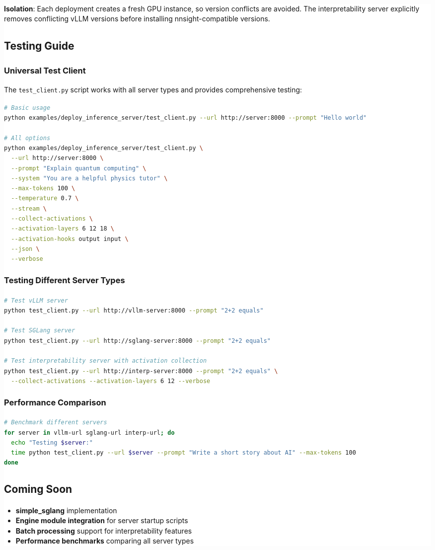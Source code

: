 **Isolation**: Each deployment creates a fresh GPU instance, so version conflicts are avoided. The interpretability server explicitly removes conflicting vLLM versions before installing nnsight-compatible versions.

## Testing Guide

### Universal Test Client

The `test_client.py` script works with all server types and provides comprehensive testing:

```bash
# Basic usage
python examples/deploy_inference_server/test_client.py --url http://server:8000 --prompt "Hello world"

# All options
python examples/deploy_inference_server/test_client.py \
  --url http://server:8000 \
  --prompt "Explain quantum computing" \
  --system "You are a helpful physics tutor" \
  --max-tokens 100 \
  --temperature 0.7 \
  --stream \
  --collect-activations \
  --activation-layers 6 12 18 \
  --activation-hooks output input \
  --json \
  --verbose
```

### Testing Different Server Types

```bash
# Test vLLM server
python test_client.py --url http://vllm-server:8000 --prompt "2+2 equals"

# Test SGLang server  
python test_client.py --url http://sglang-server:8000 --prompt "2+2 equals"

# Test interpretability server with activation collection
python test_client.py --url http://interp-server:8000 --prompt "2+2 equals" \
  --collect-activations --activation-layers 6 12 --verbose
```

### Performance Comparison

```bash
# Benchmark different servers
for server in vllm-url sglang-url interp-url; do
  echo "Testing $server:"
  time python test_client.py --url $server --prompt "Write a short story about AI" --max-tokens 100
done
```

## Coming Soon

- **simple_sglang** implementation
- **Engine module integration** for server startup scripts  
- **Batch processing** support for interpretability features
- **Performance benchmarks** comparing all server types